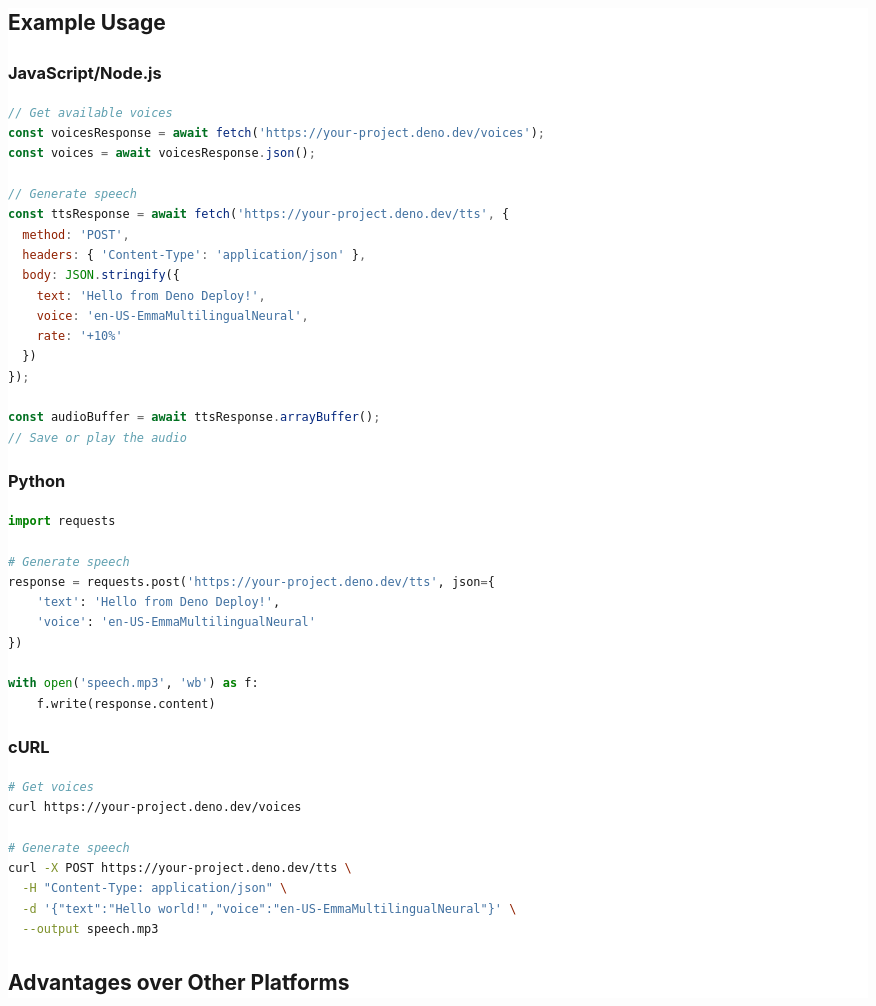 ## Example Usage

### JavaScript/Node.js
```javascript
// Get available voices
const voicesResponse = await fetch('https://your-project.deno.dev/voices');
const voices = await voicesResponse.json();

// Generate speech
const ttsResponse = await fetch('https://your-project.deno.dev/tts', {
  method: 'POST',
  headers: { 'Content-Type': 'application/json' },
  body: JSON.stringify({
    text: 'Hello from Deno Deploy!',
    voice: 'en-US-EmmaMultilingualNeural',
    rate: '+10%'
  })
});

const audioBuffer = await ttsResponse.arrayBuffer();
// Save or play the audio
```

### Python
```python
import requests

# Generate speech
response = requests.post('https://your-project.deno.dev/tts', json={
    'text': 'Hello from Deno Deploy!',
    'voice': 'en-US-EmmaMultilingualNeural'
})

with open('speech.mp3', 'wb') as f:
    f.write(response.content)
```

### cURL
```bash
# Get voices
curl https://your-project.deno.dev/voices

# Generate speech
curl -X POST https://your-project.deno.dev/tts \
  -H "Content-Type: application/json" \
  -d '{"text":"Hello world!","voice":"en-US-EmmaMultilingualNeural"}' \
  --output speech.mp3
```

## Advantages over Other Platforms

